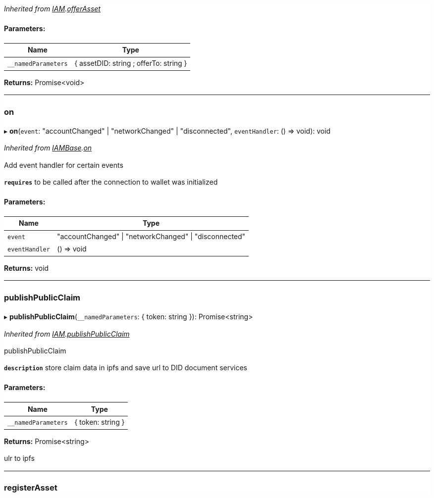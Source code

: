 *Inherited from [IAM](iam.md).[offerAsset](iam.md#offerasset)*

#### Parameters:

Name | Type |
------ | ------ |
`__namedParameters` | { assetDID: string ; offerTo: string  } |

**Returns:** Promise\<void>

___

### on

▸ **on**(`event`: \"accountChanged\" \| \"networkChanged\" \| \"disconnected\", `eventHandler`: () => void): void

*Inherited from [IAMBase](iambase.md).[on](iambase.md#on)*

Add event handler for certain events

**`requires`** to be called after the connection to wallet was initialized

#### Parameters:

Name | Type |
------ | ------ |
`event` | \"accountChanged\" \| \"networkChanged\" \| \"disconnected\" |
`eventHandler` | () => void |

**Returns:** void

___

### publishPublicClaim

▸ **publishPublicClaim**(`__namedParameters`: { token: string  }): Promise\<string>

*Inherited from [IAM](iam.md).[publishPublicClaim](iam.md#publishpublicclaim)*

publishPublicClaim

**`description`** store claim data in ipfs and save url to DID document services

#### Parameters:

Name | Type |
------ | ------ |
`__namedParameters` | { token: string  } |

**Returns:** Promise\<string>

ulr to ipfs

___

### registerAsset
